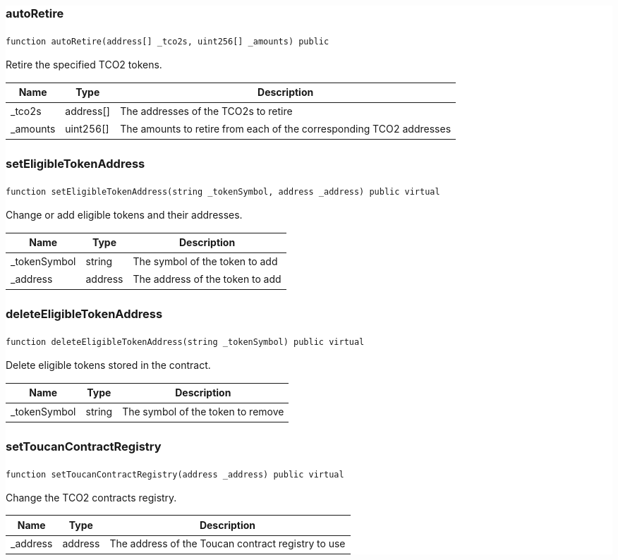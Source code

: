 ### autoRetire

```solidity
function autoRetire(address[] _tco2s, uint256[] _amounts) public
```

Retire the specified TCO2 tokens.

| Name | Type | Description |
| ---- | ---- | ----------- |
| _tco2s | address[] | The addresses of the TCO2s to retire |
| _amounts | uint256[] | The amounts to retire from each of the corresponding TCO2 addresses |

### setEligibleTokenAddress

```solidity
function setEligibleTokenAddress(string _tokenSymbol, address _address) public virtual
```

Change or add eligible tokens and their addresses.

| Name | Type | Description |
| ---- | ---- | ----------- |
| _tokenSymbol | string | The symbol of the token to add |
| _address | address | The address of the token to add |

### deleteEligibleTokenAddress

```solidity
function deleteEligibleTokenAddress(string _tokenSymbol) public virtual
```

Delete eligible tokens stored in the contract.

| Name | Type | Description |
| ---- | ---- | ----------- |
| _tokenSymbol | string | The symbol of the token to remove |

### setToucanContractRegistry

```solidity
function setToucanContractRegistry(address _address) public virtual
```

Change the TCO2 contracts registry.

| Name | Type | Description |
| ---- | ---- | ----------- |
| _address | address | The address of the Toucan contract registry to use |

